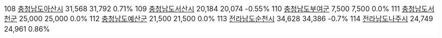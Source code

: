   <tr class="item">
    <td>108</td>
    <td><a href="/apt/충청남도아산시">충청남도아산시</a></td>
    <td>31,568</td>
    <td>31,792</td>
    <td>0.71%</td>
  </tr>

  <tr class="item">
    <td>109</td>
    <td><a href="/apt/충청남도서산시">충청남도서산시</a></td>
    <td>20,184</td>
    <td>20,074</td>
    <td>-0.55%</td>
  </tr>

  <tr class="item">
    <td>110</td>
    <td><a href="/apt/충청남도부여군">충청남도부여군</a></td>
    <td>7,500</td>
    <td>7,500</td>
    <td>0.0%</td>
  </tr>

  <tr class="item">
    <td>111</td>
    <td><a href="/apt/충청남도서천군">충청남도서천군</a></td>
    <td>25,000</td>
    <td>25,000</td>
    <td>0.0%</td>
  </tr>

  <tr class="item">
    <td>112</td>
    <td><a href="/apt/충청남도예산군">충청남도예산군</a></td>
    <td>21,500</td>
    <td>21,500</td>
    <td>0.0%</td>
  </tr>

  <tr class="item">
    <td>113</td>
    <td><a href="/apt/전라남도순천시">전라남도순천시</a></td>
    <td>34,628</td>
    <td>34,386</td>
    <td>-0.7%</td>
  </tr>

  <tr class="item">
    <td>114</td>
    <td><a href="/apt/전라남도나주시">전라남도나주시</a></td>
    <td>24,749</td>
    <td>24,961</td>
    <td>0.86%</td>
  </tr>
